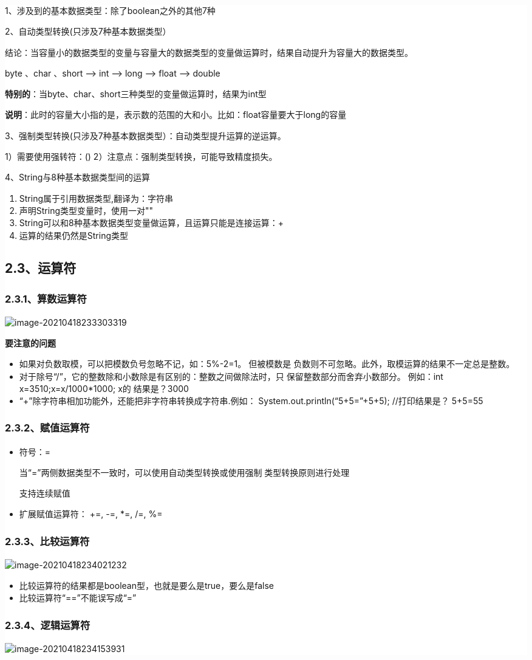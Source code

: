 1、涉及到的基本数据类型：除了boolean之外的其他7种

2、自动类型转换(只涉及7种基本数据类型）

结论：当容量小的数据类型的变量与容量大的数据类型的变量做运算时，结果自动提升为容量大的数据类型。

byte 、char 、short --> int --> long --> float --> double 

**特别的**：当byte、char、short三种类型的变量做运算时，结果为int型

**说明**：此时的容量大小指的是，表示数的范围的大和小。比如：float容量要大于long的容量

3、强制类型转换(只涉及7种基本数据类型）：自动类型提升运算的逆运算。

1）需要使用强转符：()
2）注意点：强制类型转换，可能导致精度损失。

4、String与8种基本数据类型间的运算

1. String属于引用数据类型,翻译为：字符串
2. 声明String类型变量时，使用一对""
3. String可以和8种基本数据类型变量做运算，且运算只能是连接运算：+
4. 运算的结果仍然是String类型

## 2.3、运算符

### 2.3.1、算数运算符

![image-20210418233303319](C:\Users\朱磊\AppData\Roaming\Typora\typora-user-images\image-20210418233303319.png)

**要注意的问题**

- 如果对负数取模，可以把模数负号忽略不记，如：5%-2=1。 但被模数是 负数则不可忽略。此外，取模运算的结果不一定总是整数。
- 对于除号“/”，它的整数除和小数除是有区别的：整数之间做除法时，只 保留整数部分而舍弃小数部分。 例如：int x=3510;x=x/1000*1000; x的 结果是？3000
- “+”除字符串相加功能外，还能把非字符串转换成字符串.例如： System.out.println(“5+5=”+5+5); //打印结果是？ 5+5=55

### 2.3.2、赋值运算符

- 符号：= 

  当“=”两侧数据类型不一致时，可以使用自动类型转换或使用强制 类型转换原则进行处理

  支持连续赋值

- 扩展赋值运算符： +=, -=, *=, /=, %=

### 2.3.3、比较运算符

![image-20210418234021232](C:\Users\朱磊\AppData\Roaming\Typora\typora-user-images\image-20210418234021232.png)

- 比较运算符的结果都是boolean型，也就是要么是true，要么是false
- 比较运算符“==”不能误写成“=”

### 2.3.4、逻辑运算符

![image-20210418234153931](C:\Users\朱磊\AppData\Roaming\Typora\typora-user-images\image-20210418234153931.png)

